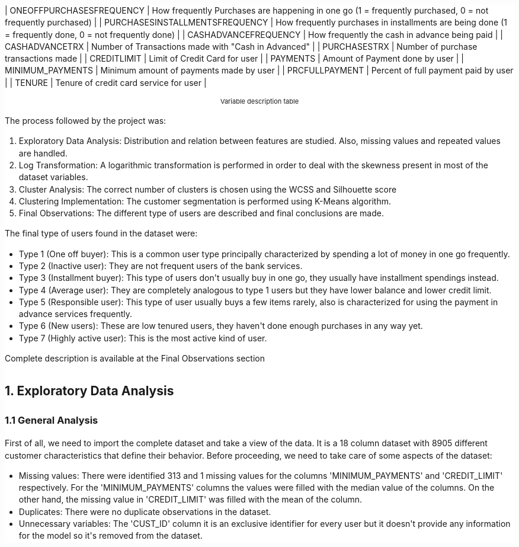 | ONEOFFPURCHASESFREQUENCY   |   How frequently Purchases are happening in one go (1 = frequently purchased, 0 = not frequently purchased) |
| PURCHASESINSTALLMENTSFREQUENCY   |   How frequently purchases in installments are being done (1 = frequently done, 0 = not frequently done) |
| CASHADVANCEFREQUENCY   |   How frequently the cash in advance being paid |
| CASHADVANCETRX   |   Number of Transactions made with "Cash in Advanced" |
| PURCHASESTRX   |   Number of purchase transactions made |
| CREDITLIMIT   |   Limit of Credit Card for user |
| PAYMENTS   |   Amount of Payment done by user |
| MINIMUM_PAYMENTS   |   Minimum amount of payments made by user |
| PRCFULLPAYMENT   |   Percent of full payment paid by user |
| TENURE   |   Tenure of credit card service for user |

<p style="text-align:center;font-size: 11px;">Variable description table</p>

The process followed by the project was:
1. Exploratory Data Analysis: Distribution and relation between features are studied. Also, missing values and repeated values are handled.
2. Log Transformation: A logarithmic transformation is performed in order to deal with the skewness present in most of the dataset variables.
3. Cluster Analysis: The correct number of clusters is chosen using the WCSS and Silhouette score
4. Clustering Implementation: The customer segmentation is performed using K-Means algorithm.
5. Final Observations: The different type of users are described and final conclusions are made.

The final type of users found in the dataset were:
- Type 1 (One off buyer): This is a common user type principally characterized by spending a lot of money in one go frequently. 
- Type 2 (Inactive user): They are not frequent users of the bank services.
- Type 3 (Installment buyer): This type of users don't usually buy in one go, they usually have installment spendings instead. 
- Type 4 (Average user): They are completely analogous to type 1 users but they have lower balance and lower credit limit.
- Type 5 (Responsible user): This type of user usually buys a few items rarely, also is characterized for using the payment in advance services frequently.
- Type 6 (New users): These are low tenured users, they haven't done enough purchases in any way yet.
- Type 7 (Highly active user): This is the most active kind of user.

Complete description is available at the Final Observations section

 ## 1. Exploratory Data Analysis



### 1.1 General Analysis

First of all, we need to import the complete dataset and take a view of the data. It is a 18 column dataset with 8905 different customer characteristics that define their behavior. Before proceeding, we need to take care of some aspects of the dataset:
- Missing values: There were identified 313 and 1 missing values for the columns 'MINIMUM_PAYMENTS' and 'CREDIT_LIMIT' respectively. For the 'MINIMUM_PAYMENTS' columns the values were filled with the median value of the columns. On the other hand, the missing value in 'CREDIT_LIMIT' was filled with the mean of the column.
- Duplicates: There were no duplicate observations in the dataset.
- Unnecessary variables: The 'CUST_ID' column it is an exclusive identifier for every user but it doesn't provide any information for the model so it's removed from the dataset.
